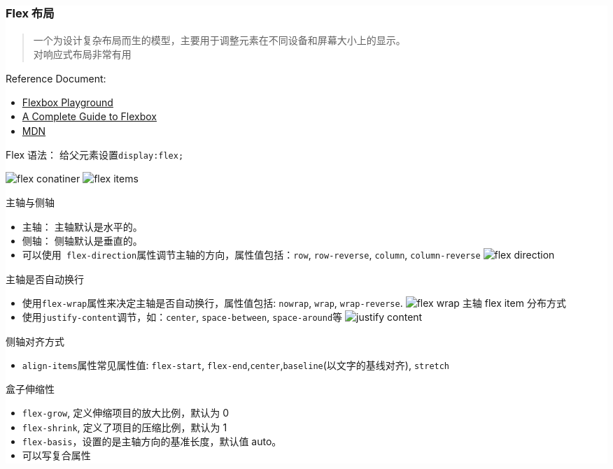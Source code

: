 ### Flex 布局

> 一个为设计复杂布局而生的模型，主要用于调整元素在不同设备和屏幕大小上的显示。  
> 对响应式布局非常有用

Reference Document:

- [Flexbox Playground](https://codepen.io/enxaneta/full/adLPwv/)
- [A Complete Guide to Flexbox](https://css-tricks.com/snippets/css/a-guide-to-flexbox/)
- [MDN](https://developer.mozilla.org/en-US/docs/Web/CSS/CSS_flexible_box_layout/Basic_concepts_of_flexbox)

Flex 语法：
给父元素设置`display:flex;`

![flex conatiner](./assets/images/css_flex_container.svg)
![flex items](./assets/images/css_flex_items.svg)

主轴与侧轴

- 主轴： 主轴默认是水平的。
- 侧轴： 侧轴默认是垂直的。
- 可以使用` flex-direction`属性调节主轴的方向，属性值包括：`row`, `row-reverse`, `column`, `column-reverse`
  ![flex direction](./assets/images/css_flex_direction.svg)

主轴是否自动换行

- 使用`flex-wrap`属性来决定主轴是否自动换行，属性值包括: `nowrap`, `wrap`, `wrap-reverse`.
  ![flex wrap](./assets/images/css_flex_wrap.svg)
  主轴 flex item 分布方式
- 使用`justify-content`调节，如：`center`, `space-between`, `space-around`等
  ![justify content](./assets/images/css_justify_content.svg)

侧轴对齐方式

- `align-items`属性常见属性值: `flex-start`, `flex-end`,`center`,`baseline`(以文字的基线对齐), `stretch`

盒子伸缩性

- `flex-grow`, 定义伸缩项目的放大比例，默认为 0
- `flex-shrink`, 定义了项目的压缩比例，默认为 1
- `flex-basis`，设置的是主轴方向的基准长度，默认值 auto。
- 可以写复合属性
